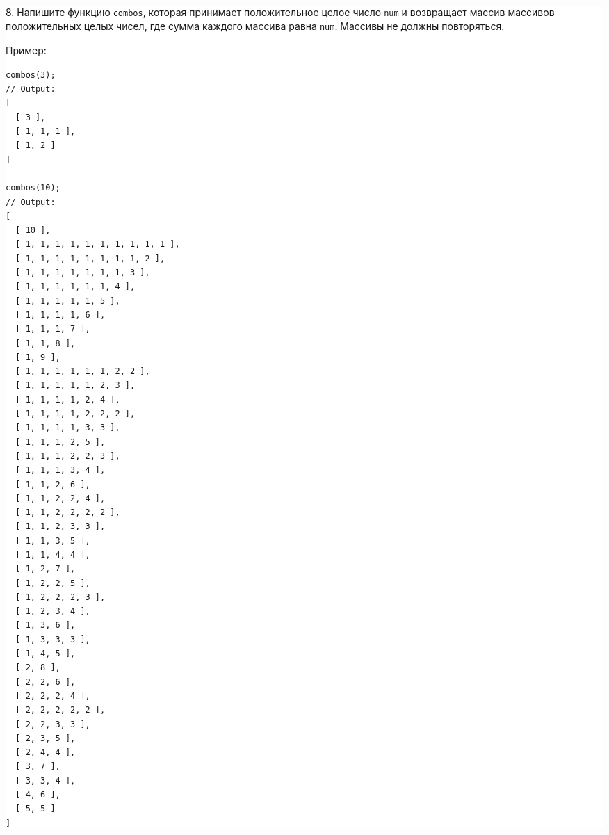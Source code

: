 
8\. Напишите функцию `combos`, которая принимает положительное целое число `num` и возвращает массив массивов положительных целых чисел, где сумма каждого массива равна  `num`.  Массивы не должны повторяться.

Пример:

```
combos(3);
// Output: 
[
  [ 3 ],
  [ 1, 1, 1 ],
  [ 1, 2 ] 
]

combos(10); 
// Output: 
[ 
  [ 10 ],
  [ 1, 1, 1, 1, 1, 1, 1, 1, 1, 1 ],
  [ 1, 1, 1, 1, 1, 1, 1, 1, 2 ],
  [ 1, 1, 1, 1, 1, 1, 1, 3 ],
  [ 1, 1, 1, 1, 1, 1, 4 ],
  [ 1, 1, 1, 1, 1, 5 ],
  [ 1, 1, 1, 1, 6 ],
  [ 1, 1, 1, 7 ],
  [ 1, 1, 8 ],
  [ 1, 9 ],
  [ 1, 1, 1, 1, 1, 1, 2, 2 ],
  [ 1, 1, 1, 1, 1, 2, 3 ],
  [ 1, 1, 1, 1, 2, 4 ],
  [ 1, 1, 1, 1, 2, 2, 2 ],
  [ 1, 1, 1, 1, 3, 3 ],
  [ 1, 1, 1, 2, 5 ],
  [ 1, 1, 1, 2, 2, 3 ],
  [ 1, 1, 1, 3, 4 ],
  [ 1, 1, 2, 6 ],
  [ 1, 1, 2, 2, 4 ],
  [ 1, 1, 2, 2, 2, 2 ],
  [ 1, 1, 2, 3, 3 ],
  [ 1, 1, 3, 5 ],
  [ 1, 1, 4, 4 ],
  [ 1, 2, 7 ],
  [ 1, 2, 2, 5 ],
  [ 1, 2, 2, 2, 3 ],
  [ 1, 2, 3, 4 ],
  [ 1, 3, 6 ],
  [ 1, 3, 3, 3 ],
  [ 1, 4, 5 ],
  [ 2, 8 ],
  [ 2, 2, 6 ],
  [ 2, 2, 2, 4 ],
  [ 2, 2, 2, 2, 2 ],
  [ 2, 2, 3, 3 ],
  [ 2, 3, 5 ],
  [ 2, 4, 4 ],
  [ 3, 7 ],
  [ 3, 3, 4 ],
  [ 4, 6 ],
  [ 5, 5 ]
]
```
